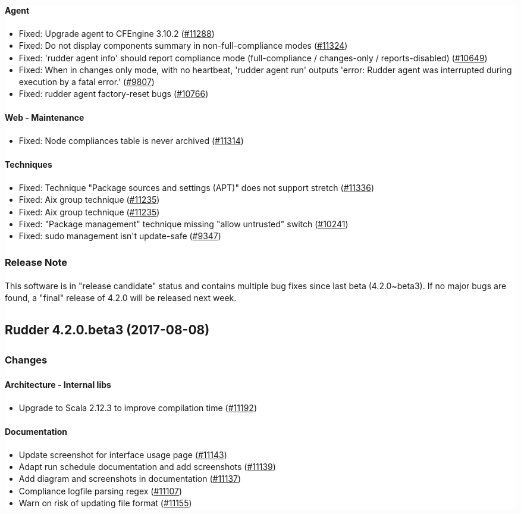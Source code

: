 #### Agent

  - Fixed: Upgrade agent to CFEngine 3.10.2
    ([\#11288](https://www.rudder-project.org/redmine/issues/11288))
  - Fixed: Do not display components summary in non-full-compliance modes
    ([\#11324](https://www.rudder-project.org/redmine/issues/11324))
  - Fixed: 'rudder agent info' should report compliance mode (full-compliance / changes-only / reports-disabled)
    ([\#10649](https://www.rudder-project.org/redmine/issues/10649))
  - Fixed: When in changes only mode, with no heartbeat, 'rudder agent run' outputs 'error: Rudder agent was interrupted during execution by a fatal error.'
    ([\#9807](https://www.rudder-project.org/redmine/issues/9807))
  - Fixed: rudder agent factory-reset bugs
    ([\#10766](https://www.rudder-project.org/redmine/issues/10766))

#### Web - Maintenance

  - Fixed: Node compliances table is never archived
    ([\#11314](https://www.rudder-project.org/redmine/issues/11314))

#### Techniques

  - Fixed: Technique "Package sources and settings (APT)" does not support stretch
    ([\#11336](https://www.rudder-project.org/redmine/issues/11336))
  - Fixed: Aix group technique
    ([\#11235](https://www.rudder-project.org/redmine/issues/11235))
  - Fixed: Aix group technique
    ([\#11235](https://www.rudder-project.org/redmine/issues/11235))
  - Fixed: "Package management" technique missing "allow untrusted" switch
    ([\#10241](https://www.rudder-project.org/redmine/issues/10241))
  - Fixed: sudo management isn't update-safe
    ([\#9347](https://www.rudder-project.org/redmine/issues/9347))

### Release Note

This software is in "release candidate" status and contains multiple bug fixes since last beta (4.2.0~beta3).
If no major bugs are found, a "final" release of 4.2.0 will be released next week.


## <a name="4.2.0.beta3" > </a> Rudder 4.2.0.beta3 (2017-08-08)

### Changes

#### Architecture - Internal libs

  - Upgrade to Scala 2.12.3 to improve compilation time
    ([\#11192](https://www.rudder-project.org/redmine/issues/11192))

#### Documentation

  - Update screenshot for interface usage page 
    ([\#11143](https://www.rudder-project.org/redmine/issues/11143))
  - Adapt run schedule documentation and add screenshots
    ([\#11139](https://www.rudder-project.org/redmine/issues/11139))
  - Add diagram and screenshots in documentation
    ([\#11137](https://www.rudder-project.org/redmine/issues/11137))
  - Compliance logfile parsing regex
    ([\#11107](https://www.rudder-project.org/redmine/issues/11107))
  - Warn on risk of updating file format
    ([\#11155](https://www.rudder-project.org/redmine/issues/11155))
